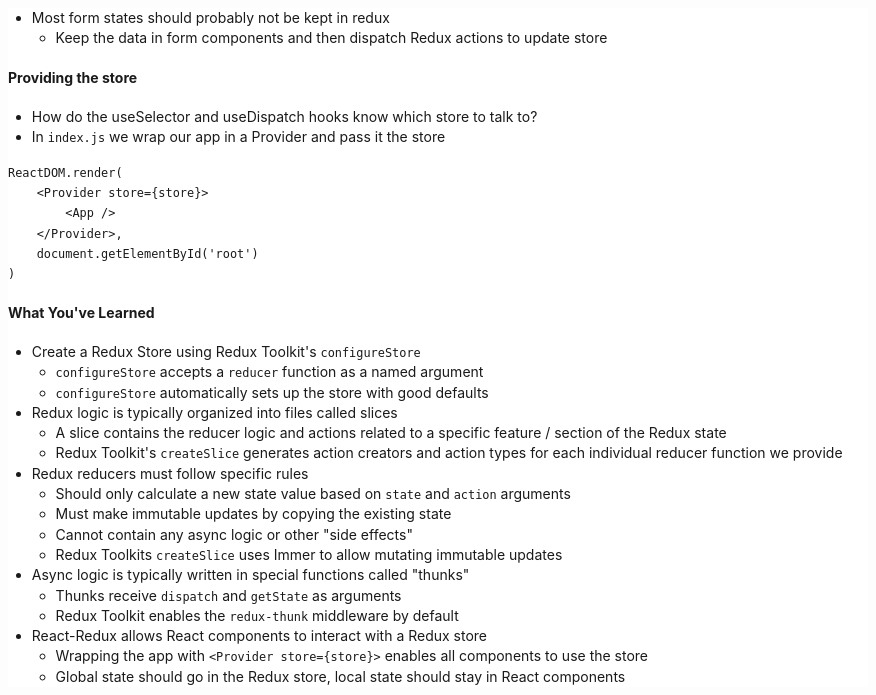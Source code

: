 - Most form states should probably not be kept in redux
  - Keep the data in form components and then dispatch Redux actions to update store

#### Providing the store

- How do the useSelector and useDispatch hooks know which store to talk to?
- In `index.js` we wrap our app in a Provider and pass it the store

```
ReactDOM.render(
    <Provider store={store}>
        <App />
    </Provider>,
    document.getElementById('root')
)
```

#### What You've Learned

- Create a Redux Store using Redux Toolkit's `configureStore`
  - `configureStore` accepts a `reducer` function as a named argument
  - `configureStore` automatically sets up the store with good defaults
- Redux logic is typically organized into files called slices
  - A slice contains the reducer logic and actions related to a specific feature / section of the Redux state
  - Redux Toolkit's `createSlice` generates action creators and action types for each individual reducer function we provide
- Redux reducers must follow specific rules
  - Should only calculate a new state value based on `state` and `action` arguments
  - Must make immutable updates by copying the existing state
  - Cannot contain any async logic or other "side effects"
  - Redux Toolkits `createSlice` uses Immer to allow mutating immutable updates
- Async logic is typically written in special functions called "thunks"
  - Thunks receive `dispatch` and `getState` as arguments
  - Redux Toolkit enables the `redux-thunk` middleware by default
- React-Redux allows React components to interact with a Redux store
  - Wrapping the app with `<Provider store={store}>` enables all components to use the store
  - Global state should go in the Redux store, local state should stay in React components
